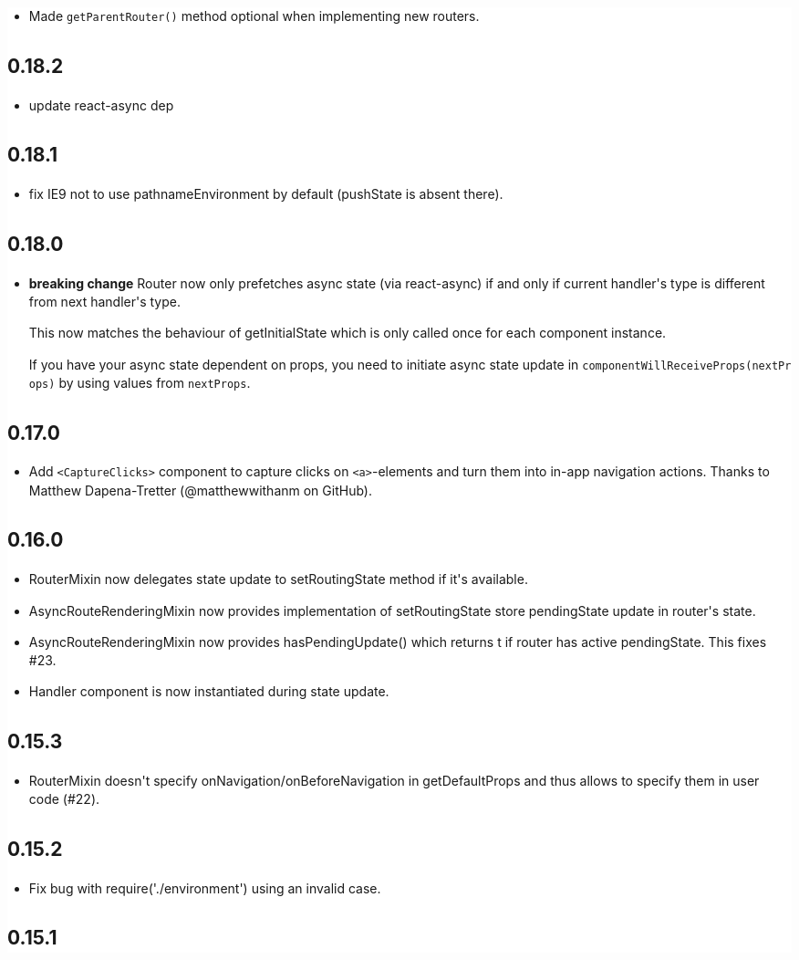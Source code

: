   - Made `getParentRouter()` method optional when implementing new routers.

## 0.18.2

  - update react-async dep

## 0.18.1

  - fix IE9 not to use pathnameEnvironment by default (pushState is absent
    there).

## 0.18.0

  - **breaking change** Router now only prefetches async state (via react-async)
    if and only if current handler's type is different from next handler's type.

    This now matches the behaviour of getInitialState which is only called once
    for each component instance.

    If you have your async state dependent on props, you need to initiate async
    state update in `componentWillReceiveProps(nextProps)` by using values from
    `nextProps`.

## 0.17.0

  - Add `<CaptureClicks>` component to capture clicks on `<a>`-elements and turn
    them into in-app navigation actions. Thanks to Matthew Dapena-Tretter
    (@matthewwithanm on GitHub).

## 0.16.0

  - RouterMixin now delegates state update to setRoutingState method if it's
    available.

  - AsyncRouteRenderingMixin now provides implementation of setRoutingState
    store pendingState update in router's state.

  - AsyncRouteRenderingMixin now provides hasPendingUpdate() which returns t
    if router has active pendingState. This fixes #23.

  - Handler component is now instantiated during state update.

## 0.15.3

  - RouterMixin doesn't specify onNavigation/onBeforeNavigation in
    getDefaultProps and thus allows to specify them in user code (#22).

## 0.15.2

  - Fix bug with require('./environment') using an invalid case.

## 0.15.1
